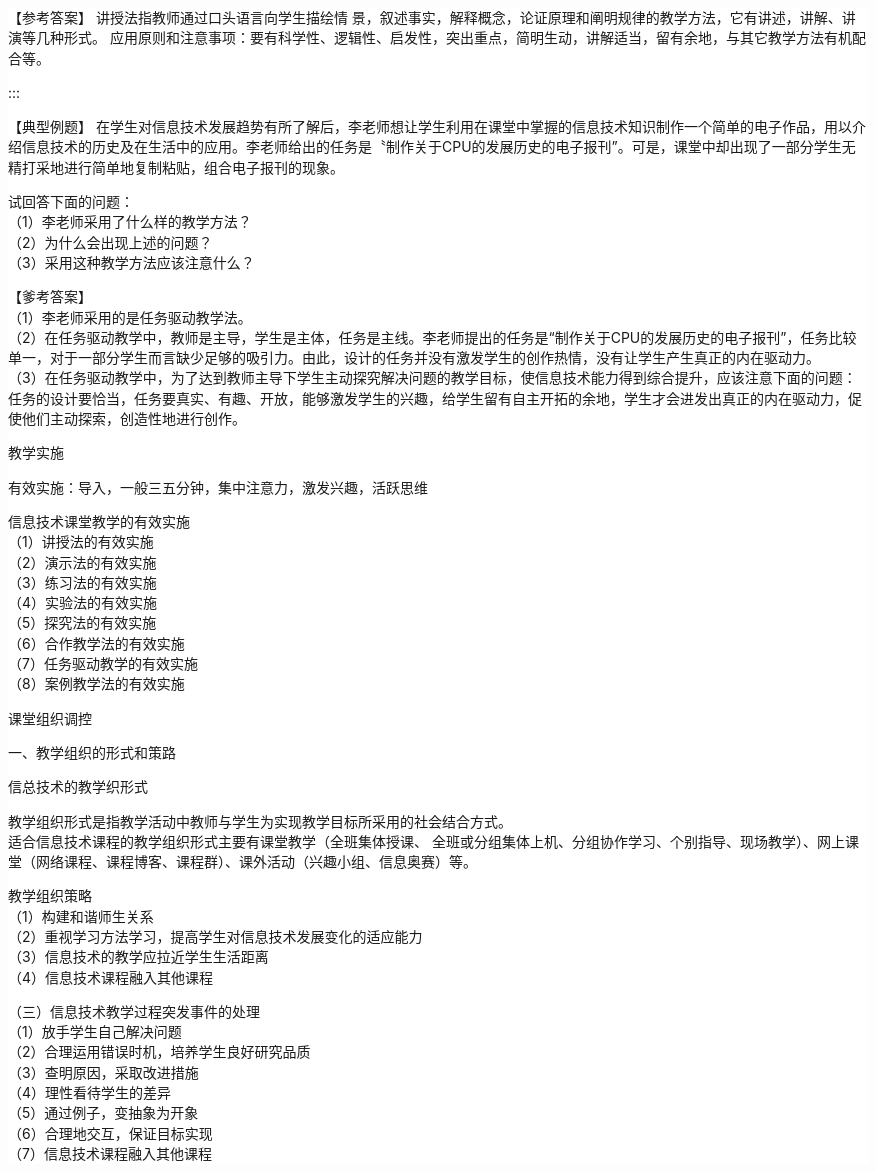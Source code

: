 【参考答案】
讲授法指教师通过口头语言向学生描绘情
景，叙述事实，解释概念，论证原理和阐明规律的教学方法，它有讲述，讲解、讲演等几种形式。
应用原则和注意事项：要有科学性、逻辑性、启发性，突出重点，简明生动，讲解适当，留有余地，与其它教学方法有机配合等。

:::

【典型例题】
在学生对信息技术发展趋势有所了解后，李老师想让学生利用在课堂中掌握的信息技术知识制作一个简单的电子作品，用以介绍信息技术的历史及在生活中的应用。李老师给出的任务是〝制作关于CPU的发展历史的电子报刊”。可是，课堂中却出现了一部分学生无精打采地进行简单地复制粘贴，组合电子报刊的现象。

试回答下面的问题：  
（1）李老师采用了什么样的教学方法？  
（2）为什么会出现上述的问题？  
（3）采用这种教学方法应该注意什么？  

【爹考答案】  
（1）李老师采用的是任务驱动教学法。  
（2）在任务驱动教学中，教师是主导，学生是主体，任务是主线。李老师提出的任务是“制作关于CPU的发展历史的电子报刊”，任务比较单一，对于一部分学生而言缺少足够的吸引力。由此，设计的任务并没有激发学生的创作热情，没有让学生产生真正的内在驱动力。  
（3）在任务驱动教学中，为了达到教师主导下学生主动探究解决问题的教学目标，使信息技术能力得到综合提升，应该注意下面的问题：任务的设计要恰当，任务要真实、有趣、开放，能够激发学生的兴趣，给学生留有自主开拓的余地，学生才会进发出真正的内在驱动力，促使他们主动探索，创造性地进行创作。

教学实施

有效实施：导入，一般三五分钟，集中注意力，激发兴趣，活跃思维

信息技术课堂教学的有效实施  
（1）讲授法的有效实施  
（2）演示法的有效实施  
（3）练习法的有效实施  
（4）实验法的有效实施  
（5）探究法的有效实施  
（6）合作教学法的有效实施  
（7）任务驱动教学的有效实施  
（8）案例教学法的有效实施  

课堂组织调控

一、教学组织的形式和策路

信总技术的教学织形式

教学组织形式是指教学活动中教师与学生为实现教学目标所采用的社会结合方式。  
适合信息技术课程的教学组织形式主要有课堂教学（全班集体授课、 全班或分组集体上机、分组协作学习、个别指导、现场教学）、网上课堂（网络课程、课程博客、课程群）、课外活动（兴趣小组、信息奥赛）等。

教学组织策略  
（1）构建和谐师生关系  
（2）重视学习方法学习，提高学生对信息技术发展变化的适应能力  
（3）信息技术的教学应拉近学生生活距离  
（4）信息技术课程融入其他课程  

（三）信息技术教学过程突发事件的处理  
（1）放手学生自己解决问题  
（2）合理运用错误时机，培养学生良好研究品质  
（3）查明原因，采取改进措施  
（4）理性看待学生的差异  
（5）通过例子，变抽象为开象  
（6）合理地交互，保证目标实现  
（7）信息技术课程融入其他课程  
